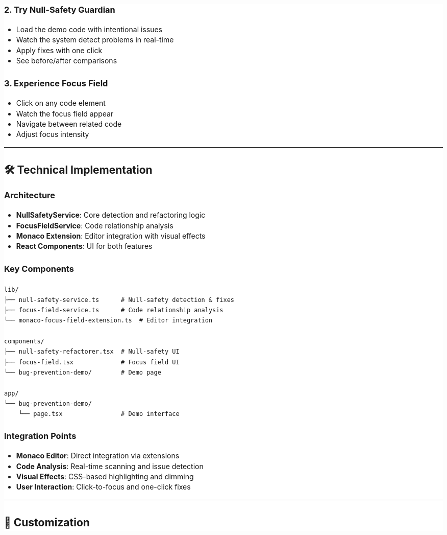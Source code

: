 ### 2. Try Null-Safety Guardian
- Load the demo code with intentional issues
- Watch the system detect problems in real-time
- Apply fixes with one click
- See before/after comparisons

### 3. Experience Focus Field
- Click on any code element
- Watch the focus field appear
- Navigate between related code
- Adjust focus intensity

---

## 🛠️ Technical Implementation

### Architecture
- **NullSafetyService**: Core detection and refactoring logic
- **FocusFieldService**: Code relationship analysis
- **Monaco Extension**: Editor integration with visual effects
- **React Components**: UI for both features

### Key Components
```
lib/
├── null-safety-service.ts      # Null-safety detection & fixes
├── focus-field-service.ts      # Code relationship analysis
└── monaco-focus-field-extension.ts  # Editor integration

components/
├── null-safety-refactorer.tsx  # Null-safety UI
├── focus-field.tsx             # Focus field UI
└── bug-prevention-demo/        # Demo page

app/
└── bug-prevention-demo/
    └── page.tsx                # Demo interface
```

### Integration Points
- **Monaco Editor**: Direct integration via extensions
- **Code Analysis**: Real-time scanning and issue detection
- **Visual Effects**: CSS-based highlighting and dimming
- **User Interaction**: Click-to-focus and one-click fixes

---

## 🎨 Customization
